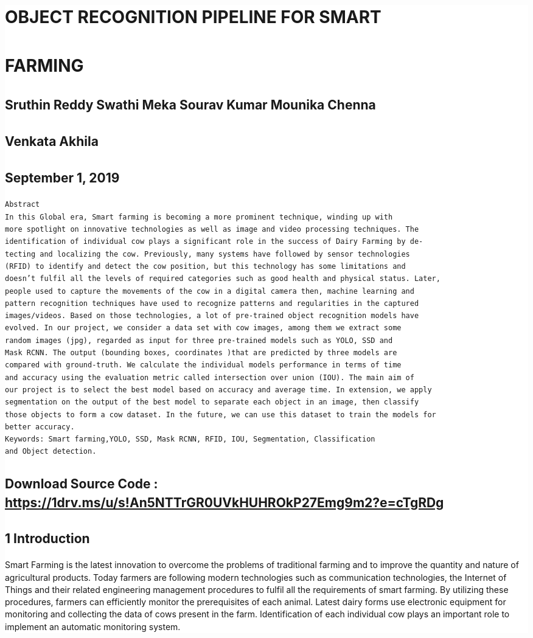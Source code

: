 # OBJECT RECOGNITION PIPELINE FOR SMART

# FARMING

## Sruthin Reddy Swathi Meka Sourav Kumar Mounika Chenna

## Venkata Akhila

## September 1, 2019

```
Abstract
In this Global era, Smart farming is becoming a more prominent technique, winding up with
more spotlight on innovative technologies as well as image and video processing techniques. The
identification of individual cow plays a significant role in the success of Dairy Farming by de-
tecting and localizing the cow. Previously, many systems have followed by sensor technologies
(RFID) to identify and detect the cow position, but this technology has some limitations and
doesn’t fulfil all the levels of required categories such as good health and physical status. Later,
people used to capture the movements of the cow in a digital camera then, machine learning and
pattern recognition techniques have used to recognize patterns and regularities in the captured
images/videos. Based on those technologies, a lot of pre-trained object recognition models have
evolved. In our project, we consider a data set with cow images, among them we extract some
random images (jpg), regarded as input for three pre-trained models such as YOLO, SSD and
Mask RCNN. The output (bounding boxes, coordinates )that are predicted by three models are
compared with ground-truth. We calculate the individual models performance in terms of time
and accuracy using the evaluation metric called intersection over union (IOU). The main aim of
our project is to select the best model based on accuracy and average time. In extension, we apply
segmentation on the output of the best model to separate each object in an image, then classify
those objects to form a cow dataset. In the future, we can use this dataset to train the models for
better accuracy.
Keywords: Smart farming,YOLO, SSD, Mask RCNN, RFID, IOU, Segmentation, Classification
and Object detection.
```

## Download Source Code : https://1drv.ms/u/s!An5NTTrGR0UVkHUHROkP27Emg9m2?e=cTgRDg

## 1 Introduction

Smart Farming is the latest innovation to overcome the problems of traditional farming and to improve
the quantity and nature of agricultural products. Today farmers are following modern technologies
such as communication technologies, the Internet of Things and their related engineering management
procedures to fulfil all the requirements of smart farming. By utilizing these procedures, farmers can
efficiently monitor the prerequisites of each animal. Latest dairy forms use electronic equipment for
monitoring and collecting the data of cows present in the farm. Identification of each individual cow
plays an important role to implement an automatic monitoring system.

